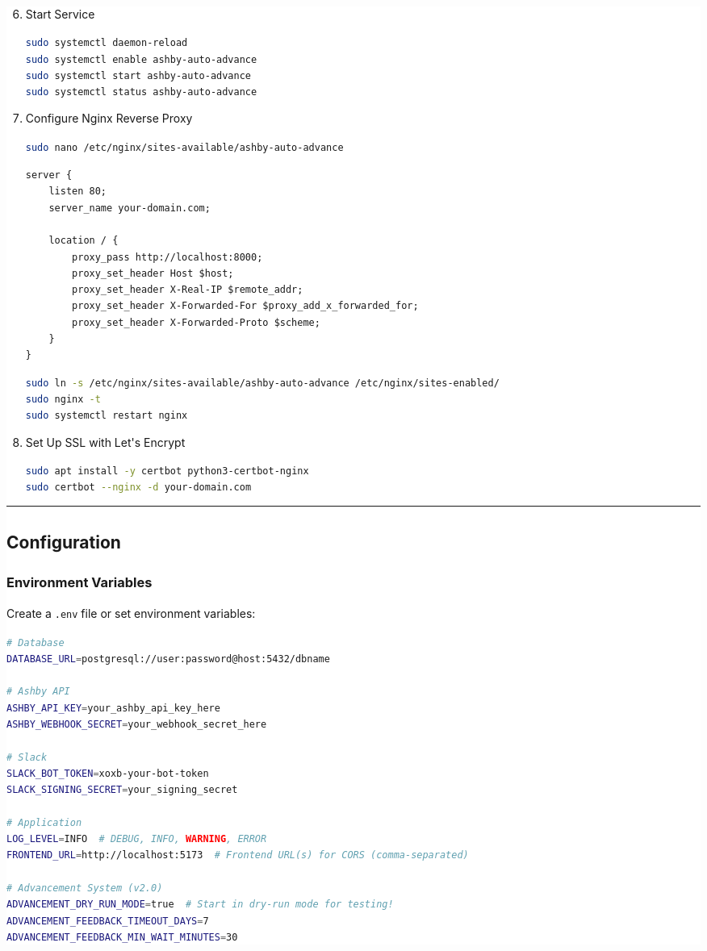 6. Start Service
   ```bash
   sudo systemctl daemon-reload
   sudo systemctl enable ashby-auto-advance
   sudo systemctl start ashby-auto-advance
   sudo systemctl status ashby-auto-advance
   ```

7. Configure Nginx Reverse Proxy
   ```bash
   sudo nano /etc/nginx/sites-available/ashby-auto-advance
   ```

   ```nginx
   server {
       listen 80;
       server_name your-domain.com;

       location / {
           proxy_pass http://localhost:8000;
           proxy_set_header Host $host;
           proxy_set_header X-Real-IP $remote_addr;
           proxy_set_header X-Forwarded-For $proxy_add_x_forwarded_for;
           proxy_set_header X-Forwarded-Proto $scheme;
       }
   }
   ```

   ```bash
   sudo ln -s /etc/nginx/sites-available/ashby-auto-advance /etc/nginx/sites-enabled/
   sudo nginx -t
   sudo systemctl restart nginx
   ```

8. Set Up SSL with Let's Encrypt
   ```bash
   sudo apt install -y certbot python3-certbot-nginx
   sudo certbot --nginx -d your-domain.com
   ```

---

## Configuration

### Environment Variables

Create a `.env` file or set environment variables:

```bash
# Database
DATABASE_URL=postgresql://user:password@host:5432/dbname

# Ashby API
ASHBY_API_KEY=your_ashby_api_key_here
ASHBY_WEBHOOK_SECRET=your_webhook_secret_here

# Slack
SLACK_BOT_TOKEN=xoxb-your-bot-token
SLACK_SIGNING_SECRET=your_signing_secret

# Application
LOG_LEVEL=INFO  # DEBUG, INFO, WARNING, ERROR
FRONTEND_URL=http://localhost:5173  # Frontend URL(s) for CORS (comma-separated)

# Advancement System (v2.0)
ADVANCEMENT_DRY_RUN_MODE=true  # Start in dry-run mode for testing!
ADVANCEMENT_FEEDBACK_TIMEOUT_DAYS=7
ADVANCEMENT_FEEDBACK_MIN_WAIT_MINUTES=30
```